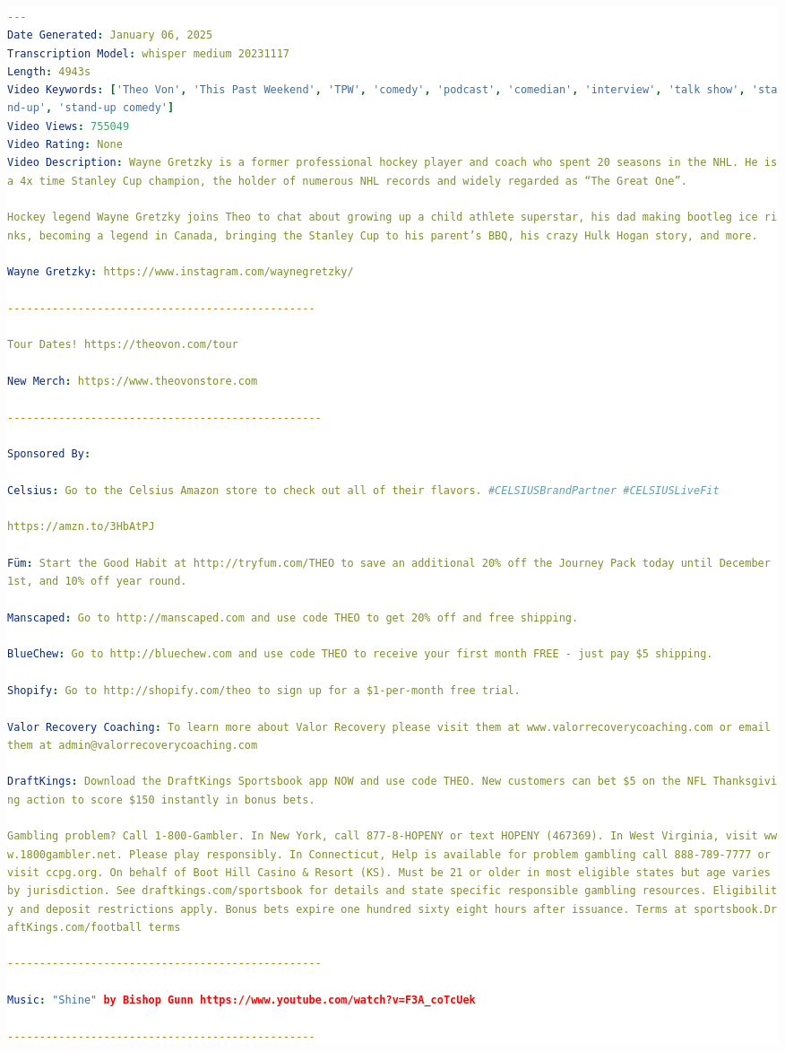 ```yaml
---
Date Generated: January 06, 2025
Transcription Model: whisper medium 20231117
Length: 4943s
Video Keywords: ['Theo Von', 'This Past Weekend', 'TPW', 'comedy', 'podcast', 'comedian', 'interview', 'talk show', 'stand-up', 'stand-up comedy']
Video Views: 755049
Video Rating: None
Video Description: Wayne Gretzky is a former professional hockey player and coach who spent 20 seasons in the NHL. He is a 4x time Stanley Cup champion, the holder of numerous NHL records and widely regarded as “The Great One”.

Hockey legend Wayne Gretzky joins Theo to chat about growing up a child athlete superstar, his dad making bootleg ice rinks, becoming a legend in Canada, bringing the Stanley Cup to his parent’s BBQ, his crazy Hulk Hogan story, and more. 

Wayne Gretzky: https://www.instagram.com/waynegretzky/ 

------------------------------------------------

Tour Dates! https://theovon.com/tour

New Merch: https://www.theovonstore.com

-------------------------------------------------

Sponsored By:

Celsius: Go to the Celsius Amazon store to check out all of their flavors. #CELSIUSBrandPartner #CELSIUSLiveFit 

https://amzn.to/3HbAtPJ 

Füm: Start the Good Habit at http://tryfum.com/THEO to save an additional 20% off the Journey Pack today until December 1st, and 10% off year round.

Manscaped: Go to http://manscaped.com and use code THEO to get 20% off and free shipping. 

BlueChew: Go to http://bluechew.com and use code THEO to receive your first month FREE - just pay $5 shipping.

Shopify: Go to http://shopify.com/theo to sign up for a $1-per-month free trial.

Valor Recovery Coaching: To learn more about Valor Recovery please visit them at www.valorrecoverycoaching.com or email them at admin@valorrecoverycoaching.com 

DraftKings: Download the DraftKings Sportsbook app NOW and use code THEO. New customers can bet $5 on the NFL Thanksgiving action to score $150 instantly in bonus bets.  

Gambling problem? Call 1-800-Gambler. In New York, call 877-8-HOPENY or text HOPENY (467369). In West Virginia, visit www.1800gambler.net. Please play responsibly. In Connecticut, Help is available for problem gambling call 888-789-7777 or visit ccpg.org. On behalf of Boot Hill Casino & Resort (KS). Must be 21 or older in most eligible states but age varies by jurisdiction. See draftkings.com/sportsbook for details and state specific responsible gambling resources. Eligibility and deposit restrictions apply. Bonus bets expire one hundred sixty eight hours after issuance. Terms at sportsbook.DraftKings.com/football terms

-------------------------------------------------

Music: "Shine" by Bishop Gunn https://www.youtube.com/watch?v=F3A_coTcUek

------------------------------------------------

```